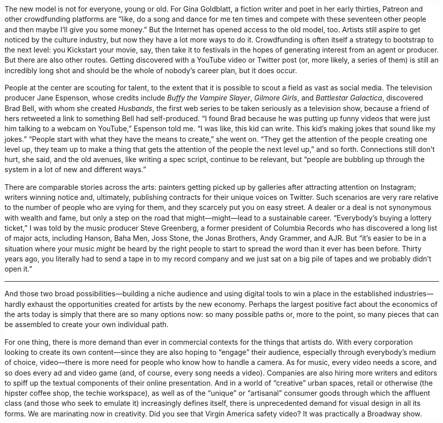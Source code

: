 The new model is not for everyone, young or old. For Gina Goldblatt, a fiction writer and poet in her early thirties, Patreon and other crowdfunding platforms are “like, do a song and dance for me ten times and compete with these seventeen other people and then maybe I’ll give you some money.” But the Internet has opened access to the old model, too. Artists still aspire to get noticed by the culture industry, but now they have a lot more ways to do it. Crowdfunding is often itself a strategy to bootstrap to the next level: you Kickstart your movie, say, then take it to festivals in the hopes of generating interest from an agent or producer. But there are also other routes. Getting discovered with a YouTube video or Twitter post (or, more likely, a series of them) is still an incredibly long shot and should be the whole of nobody’s career plan, but it does occur.

People at the center are scouting for talent, to the extent that it is possible to scout a field as vast as social media. The television producer Jane Espenson, whose credits include _Buffy the Vampire Slayer_, _Gilmore Girls_, and _Battlestar Galactica_, discovered Brad Bell, with whom she created _Husbands_, the first web series to be taken seriously as a television show, because a friend of hers retweeted a link to something Bell had self-produced. “I found Brad because he was putting up funny videos that were just him talking to a webcam on YouTube,” Espenson told me. “I was like, this kid can write. This kid’s making jokes that sound like my jokes.” “People start with what they have the means to create,” she went on. “They get the attention of the people creating one level up, they team up to make a thing that gets the attention of the people the next level up,” and so forth. Connections still don’t hurt, she said, and the old avenues, like writing a spec script, continue to be relevant, but “people are bubbling up through the system in a lot of new and different ways.”

There are comparable stories across the arts: painters getting picked up by galleries after attracting attention on Instagram; writers winning notice and, ultimately, publishing contracts for their unique voices on Twitter. Such scenarios are very rare relative to the number of people who are vying for them, and they scarcely put you on easy street. A dealer or a deal is not synonymous with wealth and fame, but only a step on the road that might—might—lead to a sustainable career. “Everybody’s buying a lottery ticket,” I was told by the music producer Steve Greenberg, a former president of Columbia Records who has discovered a long list of major acts, including Hanson, Baha Men, Joss Stone, the Jonas Brothers, Andy Grammer, and AJR. But “it’s easier to be in a situation where your music _might_ be heard by the right people to start to spread the word than it ever has been before. Thirty years ago, you literally had to send a tape in to my record company and we just sat on a big pile of tapes and we probably didn’t open it.”

---

And those two broad possibilities—building a niche audience and using digital tools to win a place in the established industries—hardly exhaust the opportunities created for artists by the new economy. Perhaps the largest positive fact about the economics of the arts today is simply that there are so many options now: so many possible paths or, more to the point, so many pieces that can be assembled to create your own individual path.

For one thing, there is more demand than ever in commercial contexts for the things that artists do. With every corporation looking to create its own content—since they are also hoping to “engage” their audience, especially through everybody’s medium of choice, video—there is more need for people who know how to handle a camera. As for music, every video needs a score, and so does every ad and video game (and, of course, every song needs a video). Companies are also hiring more writers and editors to spiff up the textual components of their online presentation. And in a world of “creative” urban spaces, retail or otherwise (the hipster coffee shop, the techie workspace), as well as of the “unique” or “artisanal” consumer goods through which the affluent class (and those who seek to emulate it) increasingly defines itself, there is unprecedented demand for visual design in all its forms. We are marinating now in creativity. Did you see that Virgin America safety video? It was practically a Broadway show.
